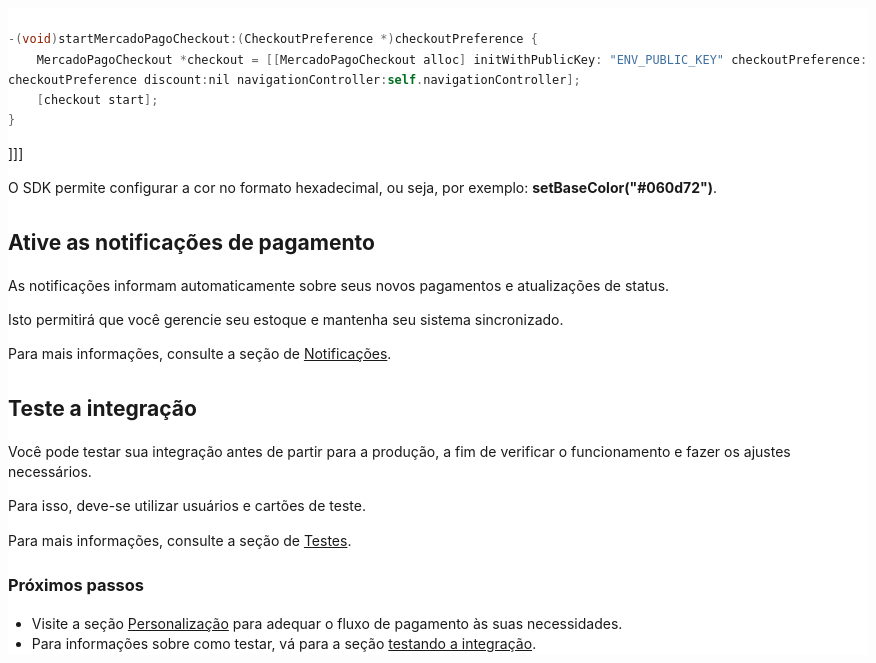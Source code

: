 ```objective-c

-(void)startMercadoPagoCheckout:(CheckoutPreference *)checkoutPreference {
    MercadoPagoCheckout *checkout = [[MercadoPagoCheckout alloc] initWithPublicKey: "ENV_PUBLIC_KEY" checkoutPreference:checkoutPreference discount:nil navigationController:self.navigationController];
    [checkout start];
}
```

]]]

O SDK permite configurar a cor no formato hexadecimal, ou seja, por exemplo: **setBaseColor("#060d72")**.

## Ative as notificações de pagamento

As notificações informam automaticamente sobre seus novos pagamentos e atualizações de status.

Isto permitirá que você gerencie seu estoque e mantenha seu sistema sincronizado.

Para mais informações, consulte a seção de [Notificações](https://www.mercadopago.com.br/developers/pt/guides/notifications/webhooks).

## Teste a integração

Você pode testar sua integração antes de partir para a produção, a fim de verificar o funcionamento e fazer os ajustes necessários.

Para isso, deve-se utilizar usuários e cartões de teste.

Para mais informações, consulte a seção de [Testes](https://www.mercadopago.com.br/developers/pt/guides/online-payments/mobile-checkout/testing).


### Próximos passos

- Visite a seção [Personalização](https://www.mercadopago.com.br/developers/pt/guides/online-payments/mobile-checkout/v3/personalization) para adequar o fluxo de pagamento às suas necessidades.
- Para informações sobre como testar, vá para a seção [testando a integração](https://www.mercadopago.com.br/developers/pt/guides/online-payments/mobile-checkout/v3/testing).
